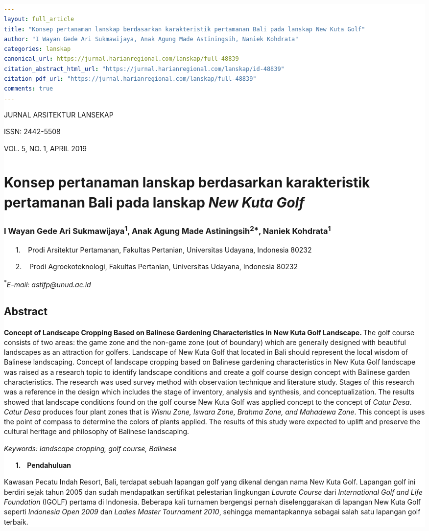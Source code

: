 ```yaml
---
layout: full_article
title: "Konsep pertanaman lanskap berdasarkan karakteristik pertamanan Bali pada lanskap New Kuta Golf"
author: "I Wayan Gede Ari Sukmawijaya, Anak Agung Made Astiningsih, Naniek Kohdrata"
categories: lanskap
canonical_url: https://jurnal.harianregional.com/lanskap/full-48839 
citation_abstract_html_url: "https://jurnal.harianregional.com/lanskap/id-48839"
citation_pdf_url: "https://jurnal.harianregional.com/lanskap/full-48839"  
comments: true
---
```


<p><span class="font1">JURNAL ARSITEKTUR LANSEKAP</span></p>
<p><span class="font1">ISSN: 2442-5508</span></p>
<p><span class="font1">VOL. 5, NO. 1, APRIL 2019</span></p><a name="caption1"></a>
<h1><a name="bookmark0"></a><span class="font4" style="font-weight:bold;"><a name="bookmark1"></a>Konsep pertanaman lanskap berdasarkan karakteristik pertamanan Bali pada lanskap </span><span class="font4" style="font-weight:bold;font-style:italic;">New Kuta Golf</span></h1>
<h3><a name="bookmark2"></a><span class="font3"><a name="bookmark3"></a>I Wayan Gede Ari Sukmawijaya<sup>1</sup>, Anak Agung Made Astiningsih<sup>2*</sup>, Naniek Kohdrata<sup>1</sup></span></h3>
<ul style="list-style:none;"><li>
<p><span class="font2">1. &nbsp;&nbsp;&nbsp;Prodi Arsitektur Pertamanan, Fakultas Pertanian, Universitas Udayana, Indonesia 80232</span></p></li>
<li>
<p><span class="font2">2. &nbsp;&nbsp;&nbsp;Prodi Agroekoteknologi, Fakultas Pertanian, Universitas Udayana, Indonesia 80232</span></p></li></ul>
<p><span class="font2"><sup>*</sup></span><span class="font2" style="font-style:italic;">E-mail: </span><a href="mailto:astifp@unud.ac.id"><span class="font2" style="font-style:italic;">astifp@unud.ac.id</span></a></p>
<h2><a name="bookmark4"></a><span class="font3" style="font-weight:bold;"><a name="bookmark5"></a>Abstract</span></h2>
<p><span class="font2" style="font-weight:bold;">Concept of Landscape Cropping Based on Balinese Gardening Characteristics in New Kuta Golf Landscape. </span><span class="font2">The golf course consists of two areas: the game zone and the non-game zone (out of boundary) which are generally designed with beautiful landscapes as an attraction for golfers. Landscape of New Kuta Golf that located in Bali should represent the local wisdom of Balinese landscaping. Concept of landscape cropping based on Balinese gardening characteristics in New Kuta Golf landscape was raised as a research topic to identify landscape conditions and create a golf course design concept with Balinese garden characteristics. The research was used survey method with observation technique and literature study. Stages of this research was a reference in the design which includes the stage of inventory, analysis and synthesis, and conceptualization. The results showed that landscape conditions found on the golf course New Kuta Golf was applied concept to the concept of </span><span class="font2" style="font-style:italic;">Catur Desa</span><span class="font2">. </span><span class="font2" style="font-style:italic;">Catur Desa</span><span class="font2"> produces four plant zones that is </span><span class="font2" style="font-style:italic;">Wisnu Zone, Iswara Zone, Brahma Zone, and Mahadewa Zone</span><span class="font2">. This concept is uses the point of compass to determine the colors of plants applied. The results of this study were expected to uplift and preserve the cultural heritage and philosophy of Balinese landscaping.</span></p>
<p><span class="font2" style="font-style:italic;">Keywords: landscape cropping, golf course, Balinese</span></p>
<ul style="list-style:none;"><li>
<p><span class="font2" style="font-weight:bold;">1. &nbsp;&nbsp;&nbsp;Pendahuluan</span></p></li></ul>
<p><span class="font2">Kawasan Pecatu Indah Resort, Bali, terdapat sebuah lapangan golf yang dikenal dengan nama New Kuta Golf. Lapangan golf ini berdiri sejak tahun 2005 dan sudah mendapatkan sertifikat pelestarian lingkungan </span><span class="font2" style="font-style:italic;">Laurate Course</span><span class="font2"> dari </span><span class="font2" style="font-style:italic;">International Golf and Life Foundation</span><span class="font2"> (IGOLF) pertama di Indonesia. Beberapa kali turnamen bergengsi pernah diselenggarakan di lapangan New Kuta Golf seperti </span><span class="font2" style="font-style:italic;">Indonesia Open 2009</span><span class="font2"> dan </span><span class="font2" style="font-style:italic;">Ladies Master Tournament 2010</span><span class="font2">, sehingga memantapkannya sebagai salah satu lapangan golf terbaik.</span></p>